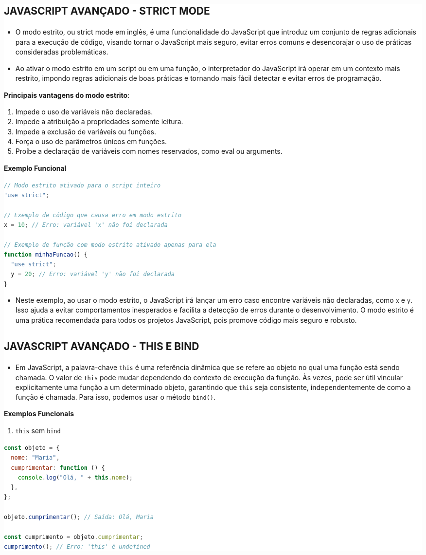## JAVASCRIPT AVANÇADO - STRICT MODE

- O modo estrito, ou strict mode em inglês, é uma funcionalidade do JavaScript que introduz um conjunto de regras adicionais para a execução de código, visando tornar o JavaScript mais seguro, evitar erros comuns e desencorajar o uso de práticas consideradas problemáticas.

- Ao ativar o modo estrito em um script ou em uma função, o interpretador do JavaScript irá operar em um contexto mais restrito, impondo regras adicionais de boas práticas e tornando mais fácil detectar e evitar erros de programação.

**Principais vantagens do modo estrito**:

1. Impede o uso de variáveis não declaradas.
2. Impede a atribuição a propriedades somente leitura.
3. Impede a exclusão de variáveis ou funções.
4. Força o uso de parâmetros únicos em funções.
5. Proíbe a declaração de variáveis com nomes reservados, como eval ou arguments.

**Exemplo Funcional**

```javascript
// Modo estrito ativado para o script inteiro
"use strict";

// Exemplo de código que causa erro em modo estrito
x = 10; // Erro: variável 'x' não foi declarada

// Exemplo de função com modo estrito ativado apenas para ela
function minhaFuncao() {
  "use strict";
  y = 20; // Erro: variável 'y' não foi declarada
}
```

- Neste exemplo, ao usar o modo estrito, o JavaScript irá lançar um erro caso encontre variáveis não declaradas, como `x` e `y`. Isso ajuda a evitar comportamentos inesperados e facilita a detecção de erros durante o desenvolvimento. O modo estrito é uma prática recomendada para todos os projetos JavaScript, pois promove código mais seguro e robusto.

## JAVASCRIPT AVANÇADO - THIS E BIND

- Em JavaScript, a palavra-chave `this` é uma referência dinâmica que se refere ao objeto no qual uma função está sendo chamada. O valor de `this` pode mudar dependendo do contexto de execução da função. Às vezes, pode ser útil vincular explicitamente uma função a um determinado objeto, garantindo que `this` seja consistente, independentemente de como a função é chamada. Para isso, podemos usar o método `bind()`.

**Exemplos Funcionais**

1. `this` sem `bind`

```javascript
const objeto = {
  nome: "Maria",
  cumprimentar: function () {
    console.log("Olá, " + this.nome);
  },
};

objeto.cumprimentar(); // Saída: Olá, Maria

const cumprimento = objeto.cumprimentar;
cumprimento(); // Erro: 'this' é undefined
```

